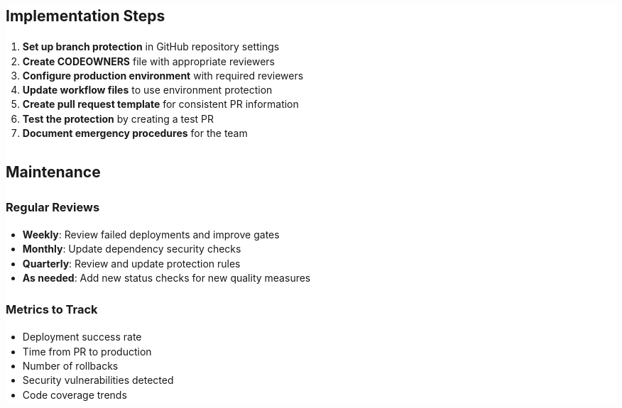 ## Implementation Steps

1. **Set up branch protection** in GitHub repository settings
2. **Create CODEOWNERS** file with appropriate reviewers
3. **Configure production environment** with required reviewers
4. **Update workflow files** to use environment protection
5. **Create pull request template** for consistent PR information
6. **Test the protection** by creating a test PR
7. **Document emergency procedures** for the team

## Maintenance

### Regular Reviews
- **Weekly**: Review failed deployments and improve gates
- **Monthly**: Update dependency security checks
- **Quarterly**: Review and update protection rules
- **As needed**: Add new status checks for new quality measures

### Metrics to Track
- Deployment success rate
- Time from PR to production
- Number of rollbacks
- Security vulnerabilities detected
- Code coverage trends